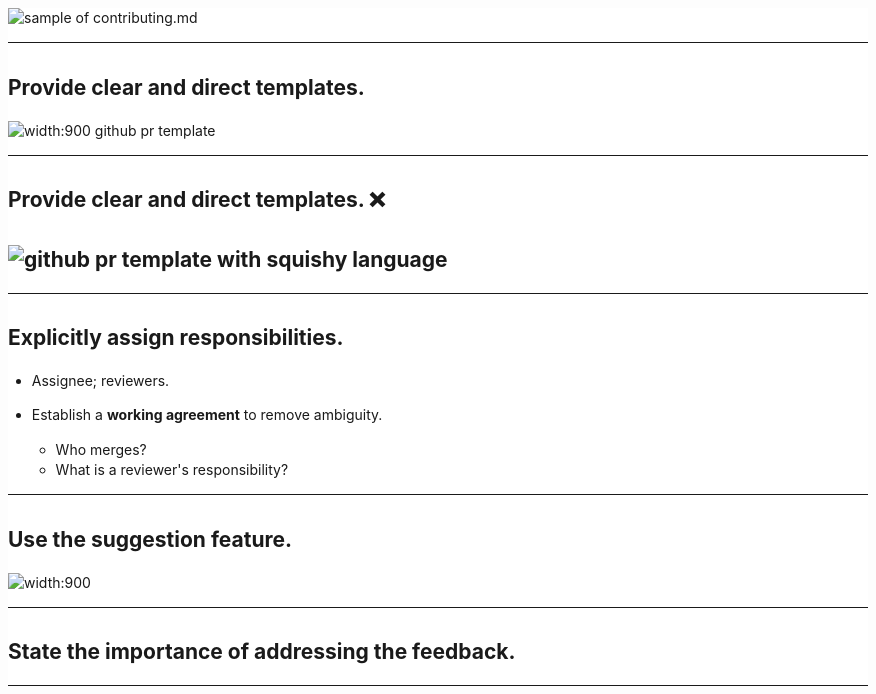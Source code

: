 ![sample of contributing.md](images/aside-contributing.png)



---



## Provide **clear** and **direct** templates.

![width:900 github pr template](images/aside-pr-template.png)



---



## Provide **clear** and **direct** templates. ❌

## ![github pr template with squishy language](images/aside-squishy-template.png)



---



## Explicitly **assign responsibilities**.


* Assignee; reviewers.

* Establish a **working agreement** to remove ambiguity.
  - Who merges?
  - What is a reviewer's responsibility?



---



## Use the **suggestion** feature.

![width:900](images/aside-suggesting.png)



---



## State **the importance** of addressing the feedback.



---
